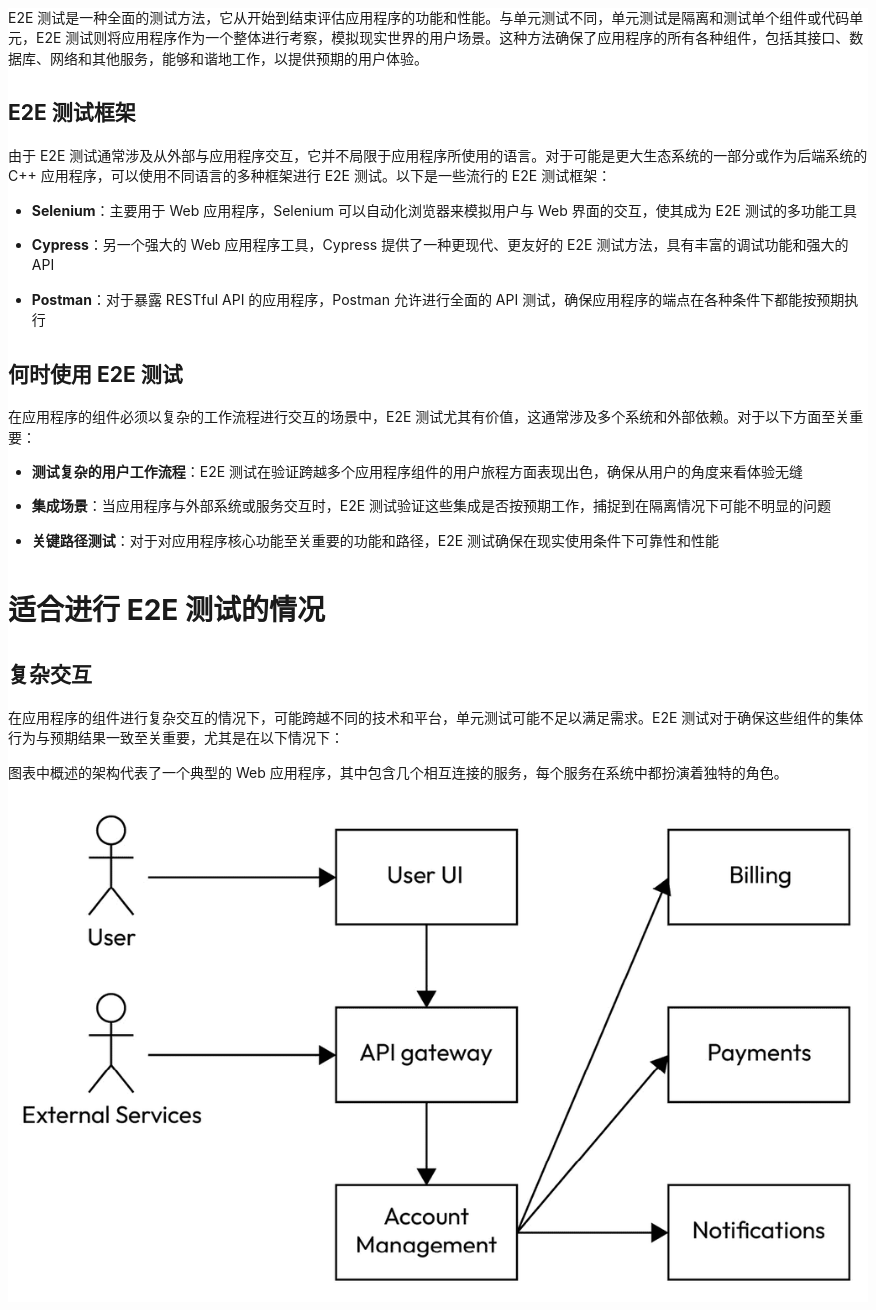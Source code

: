 E2E 测试是一种全面的测试方法，它从开始到结束评估应用程序的功能和性能。与单元测试不同，单元测试是隔离和测试单个组件或代码单元，E2E 测试则将应用程序作为一个整体进行考察，模拟现实世界的用户场景。这种方法确保了应用程序的所有各种组件，包括其接口、数据库、网络和其他服务，能够和谐地工作，以提供预期的用户体验。

## E2E 测试框架

由于 E2E 测试通常涉及从外部与应用程序交互，它并不局限于应用程序所使用的语言。对于可能是更大生态系统的一部分或作为后端系统的 C++ 应用程序，可以使用不同语言的多种框架进行 E2E 测试。以下是一些流行的 E2E 测试框架：

+   **Selenium**：主要用于 Web 应用程序，Selenium 可以自动化浏览器来模拟用户与 Web 界面的交互，使其成为 E2E 测试的多功能工具

+   **Cypress**：另一个强大的 Web 应用程序工具，Cypress 提供了一种更现代、更友好的 E2E 测试方法，具有丰富的调试功能和强大的 API

+   **Postman**：对于暴露 RESTful API 的应用程序，Postman 允许进行全面的 API 测试，确保应用程序的端点在各种条件下都能按预期执行

## 何时使用 E2E 测试

在应用程序的组件必须以复杂的工作流程进行交互的场景中，E2E 测试尤其有价值，这通常涉及多个系统和外部依赖。对于以下方面至关重要：

+   **测试复杂的用户工作流程**：E2E 测试在验证跨越多个应用程序组件的用户旅程方面表现出色，确保从用户的角度来看体验无缝

+   **集成场景**：当应用程序与外部系统或服务交互时，E2E 测试验证这些集成是否按预期工作，捕捉到在隔离情况下可能不明显的问题

+   **关键路径测试**：对于对应用程序核心功能至关重要的功能和路径，E2E 测试确保在现实使用条件下可靠性和性能

# 适合进行 E2E 测试的情况

## 复杂交互

在应用程序的组件进行复杂交互的情况下，可能跨越不同的技术和平台，单元测试可能不足以满足需求。E2E 测试对于确保这些组件的集体行为与预期结果一致至关重要，尤其是在以下情况下：

图表中概述的架构代表了一个典型的 Web 应用程序，其中包含几个相互连接的服务，每个服务在系统中都扮演着独特的角色。

![图 12.1 – E2E 测试](img/B19606_12_1.jpg)
